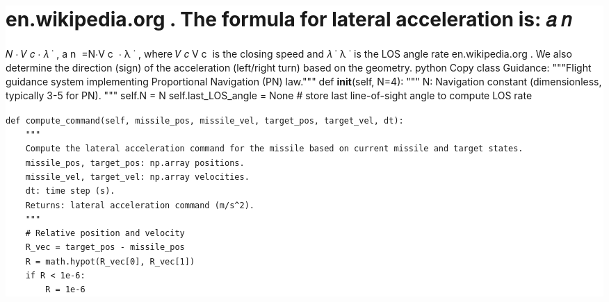 en.wikipedia.org
. The formula for lateral acceleration is: 
𝑎
𝑛
=
𝑁
⋅
𝑉
𝑐
⋅
𝜆
˙
,
a 
n
​
 =N⋅V 
c
​
 ⋅ 
λ
˙
 , where 
𝑉
𝑐
V 
c
​
  is the closing speed and 
𝜆
˙
λ
˙
  is the LOS angle rate
en.wikipedia.org
. We also determine the direction (sign) of the acceleration (left/right turn) based on the geometry.
python
Copy
class Guidance:
    """Flight guidance system implementing Proportional Navigation (PN) law."""
    def __init__(self, N=4):
        """
        N: Navigation constant (dimensionless, typically 3-5 for PN).
        """
        self.N = N
        self.last_LOS_angle = None  # store last line-of-sight angle to compute LOS rate
    
    def compute_command(self, missile_pos, missile_vel, target_pos, target_vel, dt):
        """
        Compute the lateral acceleration command for the missile based on current missile and target states.
        missile_pos, target_pos: np.array positions.
        missile_vel, target_vel: np.array velocities.
        dt: time step (s).
        Returns: lateral acceleration command (m/s^2).
        """
        # Relative position and velocity
        R_vec = target_pos - missile_pos
        R = math.hypot(R_vec[0], R_vec[1])
        if R < 1e-6:
            R = 1e-6